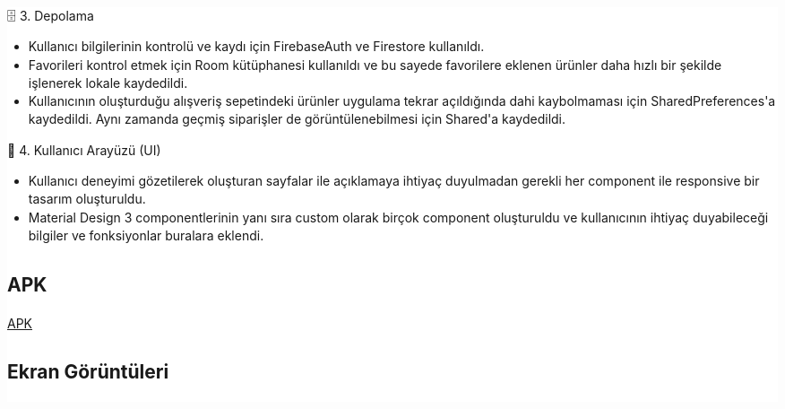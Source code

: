 🗄️ 3. Depolama

- Kullanıcı bilgilerinin kontrolü ve kaydı için FirebaseAuth ve Firestore kullanıldı.
- Favorileri kontrol etmek için Room kütüphanesi kullanıldı ve bu sayede favorilere eklenen ürünler daha hızlı bir şekilde işlenerek lokale kaydedildi.
- Kullanıcının oluşturduğu alışveriş sepetindeki ürünler uygulama tekrar açıldığında dahi kaybolmaması için SharedPreferences'a kaydedildi. Aynı zamanda geçmiş siparişler de görüntülenebilmesi için Shared'a kaydedildi.

🎨 4. Kullanıcı Arayüzü (UI)

- Kullanıcı deneyimi gözetilerek oluşturan sayfalar ile açıklamaya ihtiyaç duyulmadan gerekli her component ile responsive bir tasarım oluşturuldu.
- Material Design 3 componentlerinin yanı sıra custom olarak birçok component oluşturuldu ve kullanıcının ihtiyaç duyabileceği bilgiler ve fonksiyonlar buralara eklendi.

## APK

[APK](./app/release/app-release.apk)

## Ekran Görüntüleri

<div style="display: flex; flex-wrap: wrap;">